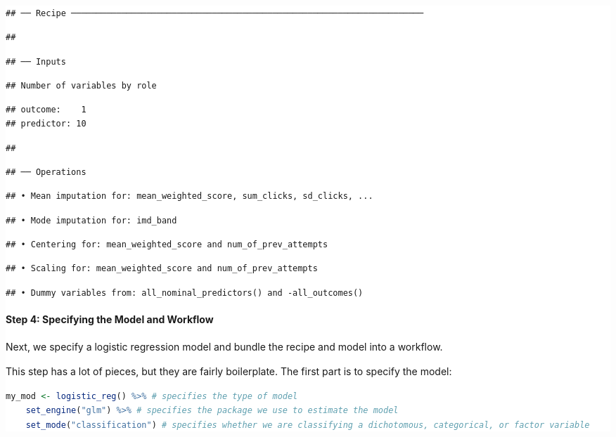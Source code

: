 ```
## ── Recipe ──────────────────────────────────────────────────────────────────────
```

```
## 
```

```
## ── Inputs
```

```
## Number of variables by role
```

```
## outcome:    1
## predictor: 10
```

```
## 
```

```
## ── Operations
```

```
## • Mean imputation for: mean_weighted_score, sum_clicks, sd_clicks, ...
```

```
## • Mode imputation for: imd_band
```

```
## • Centering for: mean_weighted_score and num_of_prev_attempts
```

```
## • Scaling for: mean_weighted_score and num_of_prev_attempts
```

```
## • Dummy variables from: all_nominal_predictors() and -all_outcomes()
```

#### Step 4: Specifying the Model and Workflow

Next, we specify a logistic regression model and bundle the recipe and model into a workflow. 

This step has a lot of pieces, but they are fairly boilerplate. The first part is to specify the model:


```r
my_mod <- logistic_reg() %>% # specifies the type of model
    set_engine("glm") %>% # specifies the package we use to estimate the model
    set_mode("classification") # specifies whether we are classifying a dichotomous, categorical, or factor variable
```
